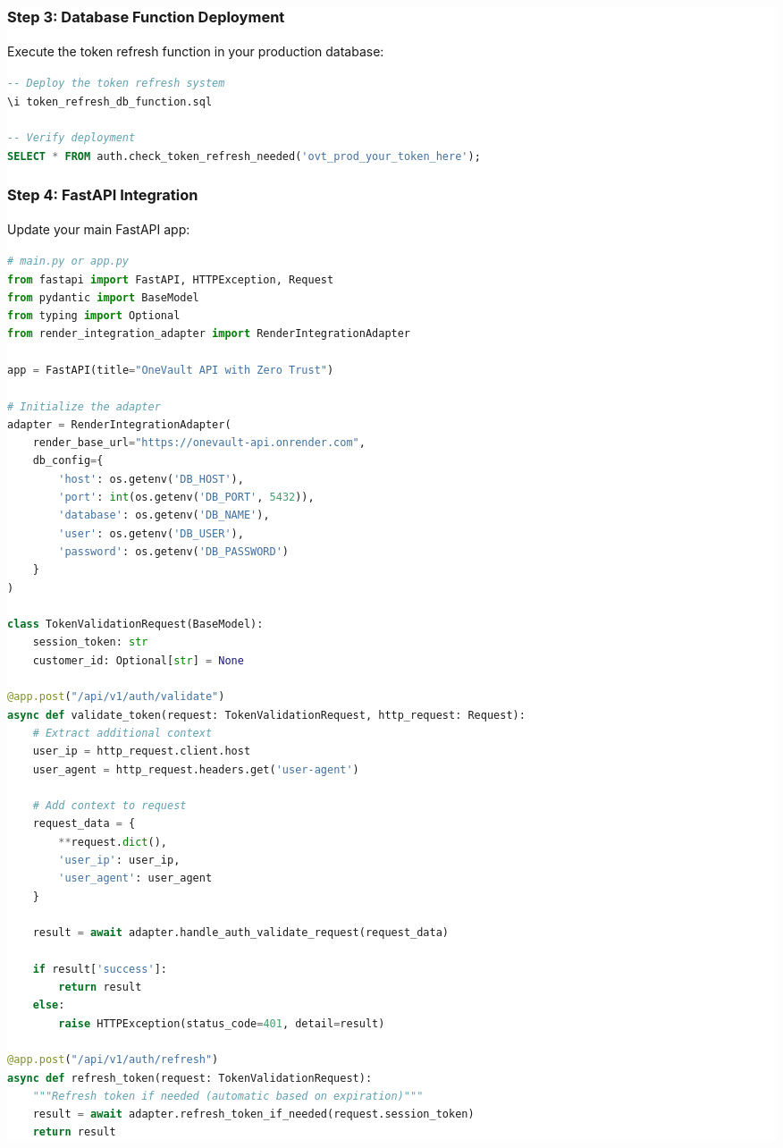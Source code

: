 ### **Step 3: Database Function Deployment**

Execute the token refresh function in your production database:
```sql
-- Deploy the token refresh system
\i token_refresh_db_function.sql

-- Verify deployment
SELECT * FROM auth.check_token_refresh_needed('ovt_prod_your_token_here');
```

### **Step 4: FastAPI Integration**

Update your main FastAPI app:

```python
# main.py or app.py
from fastapi import FastAPI, HTTPException, Request
from pydantic import BaseModel
from typing import Optional
from render_integration_adapter import RenderIntegrationAdapter

app = FastAPI(title="OneVault API with Zero Trust")

# Initialize the adapter
adapter = RenderIntegrationAdapter(
    render_base_url="https://onevault-api.onrender.com",
    db_config={
        'host': os.getenv('DB_HOST'),
        'port': int(os.getenv('DB_PORT', 5432)),
        'database': os.getenv('DB_NAME'),
        'user': os.getenv('DB_USER'),
        'password': os.getenv('DB_PASSWORD')
    }
)

class TokenValidationRequest(BaseModel):
    session_token: str
    customer_id: Optional[str] = None

@app.post("/api/v1/auth/validate")
async def validate_token(request: TokenValidationRequest, http_request: Request):
    # Extract additional context
    user_ip = http_request.client.host
    user_agent = http_request.headers.get('user-agent')
    
    # Add context to request
    request_data = {
        **request.dict(),
        'user_ip': user_ip,
        'user_agent': user_agent
    }
    
    result = await adapter.handle_auth_validate_request(request_data)
    
    if result['success']:
        return result
    else:
        raise HTTPException(status_code=401, detail=result)

@app.post("/api/v1/auth/refresh")
async def refresh_token(request: TokenValidationRequest):
    """Refresh token if needed (automatic based on expiration)"""
    result = await adapter.refresh_token_if_needed(request.session_token)
    return result
```